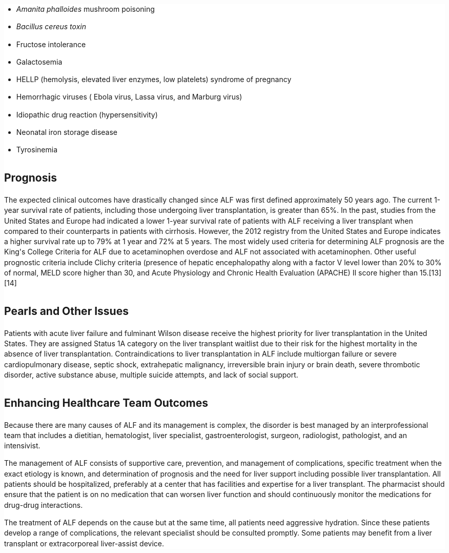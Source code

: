   *  _Amanita phalloides_ mushroom poisoning

  * _Bacillus cereus toxin_

  * Fructose intolerance

  * Galactosemia

  * HELLP (hemolysis, elevated liver enzymes, low platelets) syndrome of pregnancy

  * Hemorrhagic viruses ( Ebola virus, Lassa virus, and Marburg virus)

  * Idiopathic drug reaction (hypersensitivity)

  * Neonatal iron storage disease

  * Tyrosinemia

## Prognosis

The expected clinical outcomes have drastically changed since ALF was first defined approximately 50 years ago. The current 1-year survival rate of patients, including those undergoing liver transplantation, is greater than 65%. In the past, studies from the United States and Europe had indicated a lower 1-year survival rate of patients with ALF receiving a liver transplant when compared to their counterparts in patients with cirrhosis. However, the 2012 registry from the United States and Europe indicates a higher survival rate up to 79% at 1 year and 72% at 5 years. The most widely used criteria for determining ALF prognosis are the King's College Criteria for ALF due to acetaminophen overdose and ALF not associated with acetaminophen. Other useful prognostic criteria include Clichy criteria (presence of hepatic encephalopathy along with a factor V level lower than 20% to 30% of normal, MELD score higher than 30, and Acute Physiology and Chronic Health Evaluation (APACHE) II score higher than 15.[13][14]

## Pearls and Other Issues

Patients with acute liver failure and fulminant Wilson disease receive the highest priority for liver transplantation in the United States. They are assigned Status 1A category on the liver transplant waitlist due to their risk for the highest mortality in the absence of liver transplantation. Contraindications to liver transplantation in ALF include multiorgan failure or severe cardiopulmonary disease, septic shock, extrahepatic malignancy, irreversible brain injury or brain death, severe thrombotic disorder, active substance abuse, multiple suicide attempts, and lack of social support.

## Enhancing Healthcare Team Outcomes 

Because there are many causes of ALF and its management is complex, the disorder is best managed by an interprofessional team that includes a dietitian, hematologist, liver specialist, gastroenterologist, surgeon, radiologist, pathologist, and an intensivist.

The management of ALF consists of supportive care, prevention, and management of complications, specific treatment when the exact etiology is known, and determination of prognosis and the need for liver support including possible liver transplantation. All patients should be hospitalized, preferably at a center that has facilities and expertise for a liver transplant. The pharmacist should ensure that the patient is on no medication that can worsen liver function and should continuously monitor the medications for drug-drug interactions.

The treatment of ALF depends on the cause but at the same time, all patients need aggressive hydration. Since these patients develop a range of complications, the relevant specialist should be consulted promptly. Some patients may benefit from a liver transplant or extracorporeal liver-assist device.
